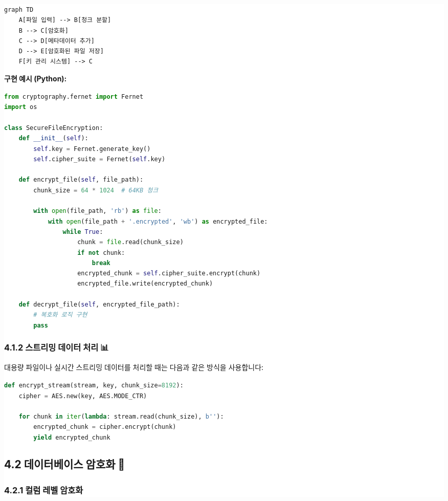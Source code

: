 ```mermaid
graph TD
    A[파일 입력] --> B[청크 분할]
    B --> C[암호화]
    C --> D[메타데이터 추가]
    D --> E[암호화된 파일 저장]
    F[키 관리 시스템] --> C
```

**구현 예시 (Python):**
```python
from cryptography.fernet import Fernet
import os

class SecureFileEncryption:
    def __init__(self):
        self.key = Fernet.generate_key()
        self.cipher_suite = Fernet(self.key)
        
    def encrypt_file(self, file_path):
        chunk_size = 64 * 1024  # 64KB 청크
        
        with open(file_path, 'rb') as file:
            with open(file_path + '.encrypted', 'wb') as encrypted_file:
                while True:
                    chunk = file.read(chunk_size)
                    if not chunk:
                        break
                    encrypted_chunk = self.cipher_suite.encrypt(chunk)
                    encrypted_file.write(encrypted_chunk)

    def decrypt_file(self, encrypted_file_path):
        # 복호화 로직 구현
        pass
```

### 4.1.2 스트리밍 데이터 처리 📊

대용량 파일이나 실시간 스트리밍 데이터를 처리할 때는 다음과 같은 방식을 사용합니다:

```python
def encrypt_stream(stream, key, chunk_size=8192):
    cipher = AES.new(key, AES.MODE_CTR)
    
    for chunk in iter(lambda: stream.read(chunk_size), b''):
        encrypted_chunk = cipher.encrypt(chunk)
        yield encrypted_chunk
```

## 4.2 데이터베이스 암호화 💾

### 4.2.1 컬럼 레벨 암호화
